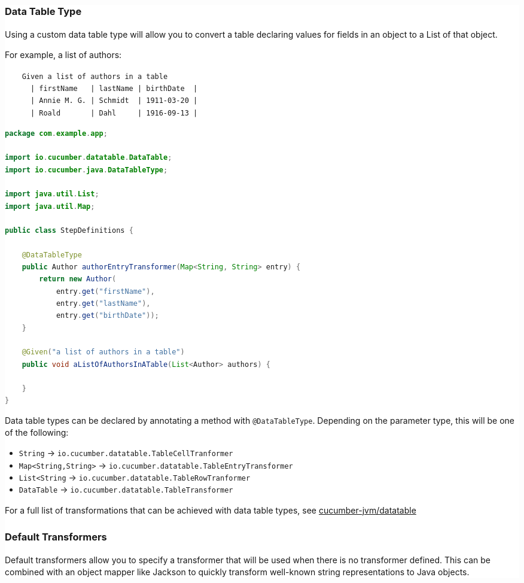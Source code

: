 
### Data Table Type

Using a custom data table type will allow you to convert a table declaring values for fields in an object to a List of
that object.

For example, a list of authors:

```feature
    Given a list of authors in a table
      | firstName   | lastName | birthDate  |
      | Annie M. G. | Schmidt  | 1911-03-20 |
      | Roald       | Dahl     | 1916-09-13 |
```

```java
package com.example.app;

import io.cucumber.datatable.DataTable;
import io.cucumber.java.DataTableType;

import java.util.List;
import java.util.Map;

public class StepDefinitions {

    @DataTableType
    public Author authorEntryTransformer(Map<String, String> entry) {
        return new Author(
            entry.get("firstName"),
            entry.get("lastName"),
            entry.get("birthDate"));
    }

    @Given("a list of authors in a table")
    public void aListOfAuthorsInATable(List<Author> authors) {
        
    }
}
```

Data table types can be declared by annotating a method with `@DataTableType`. 
Depending on the parameter type, this will be one of the following: 
 * `String` -> `io.cucumber.datatable.TableCellTranformer`
 * `Map<String,String>` -> `io.cucumber.datatable.TableEntryTransformer`
 * `List<String` -> `io.cucumber.datatable.TableRowTranformer`
 * `DataTable` -> `io.cucumber.datatable.TableTransformer`

For a full list of transformations that can be achieved with data table types, 
see [cucumber-jvm/datatable](https://github.com/cucumber/cucumber-jvm/tree/main/datatable)

### Default Transformers

Default transformers allow you to specify a transformer that will be used when there is no transformer defined. This can
be combined with an object mapper like Jackson to quickly transform well-known string representations to Java objects.
